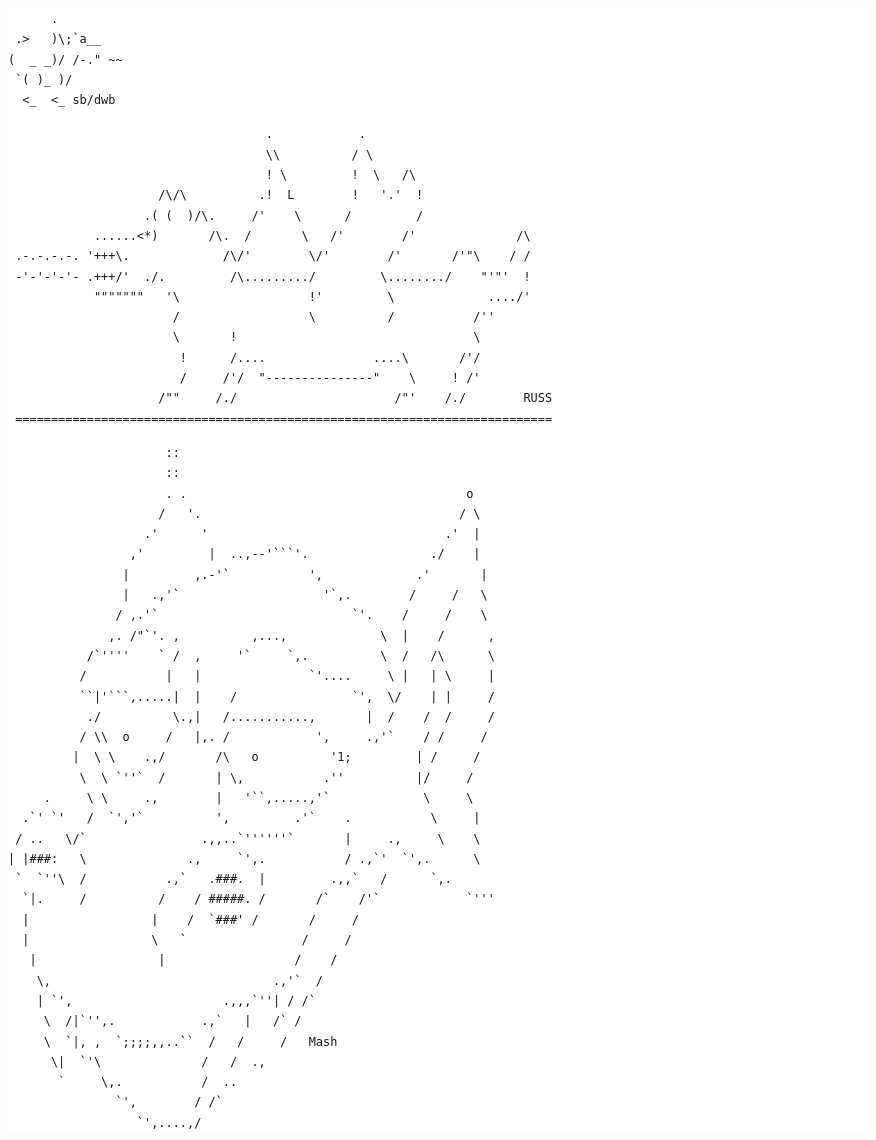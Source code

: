 ```
      .
 .>   )\;`a__
(  _ _)/ /-." ~~
 `( )_ )/
  <_  <_ sb/dwb
```

```
                                    .            .
                                    \\          / \
                                    ! \         !  \   /\
                     /\/\          .!  L        !   '.'  !
                   .( (  )/\.     /'    \      /         /
            ......<*)       /\.  /       \   /'        /'              /\
 .-.-.-.-. '+++\.             /\/'        \/'        /'       /'"\    / /
 -'-'-'-'- .+++/'  ./.         /\........./         \......../    "'"'  !
            """""""   '\                  !'         \             ..../'
                       /                  \          /           /''
                       \       !                                 \
                        !      /....               ....\       /'/
                        /     /'/  "---------------"    \     ! /'
                     /""     /./                      /"'    /./        RUSS
 ===========================================================================
```

```
                      ::
                      ::
                      . .                                       o
                     /   '.                                    / \
                   .'      '                                 .'  |
                 ,'         |  ..,--'```'.                 ./    |
                |         ,.-'`           ',             .'       |
                |   .,'`                    '`,.        /     /   \
               / ,.'`                           `'.    /     /    \
              ,. /"`'. ,          ,...,             \  |    /      ,
           /`''''    ` /  ,     '`     `,.          \  /   /\      \
          /           |   |               `'....     \ |   | \     |
          ``|'```,.....|  |    /                `',  \/    | |     /
           ./          \.,|   /...........,       |  /    /  /     /
          / \\  o     /   |,. /            ',     .,'`    / /     /
         |  \ \    .,/       /\   o          '1;         | /     /
          \  \ `''`  /       | \,           .''          |/     /
     .     \ \     .,        |   '``,.....,'`             \     \
  .`' `'   /  `','`          ',         .'`    .           \     |
 / ..   \/`                .,,..`''''''`       |     .,     \    \
| |###:   \              .,     `',.           / .,`'  `',.      \
 `  `''\  /           .,`   .###.  |         .,,`   /      `,.
  `|.     /          /    / #####. /       /`    /'`            `'''
  |                 |    /  `###' /       /     /
  |                 \   `                /     /
   |                 |                  /    /
    \,                               .,'`  /
    | `',                     .,,,`''| / /`
     \  /|`'',.            .,`   |   /` /
     \  `|, ,  `;;;;,,..``  /   /     /   Mash
      \|  `'\              /   /  .,
       `     \,.           /  ..
               `',        / /`
                  `',....,/
```
